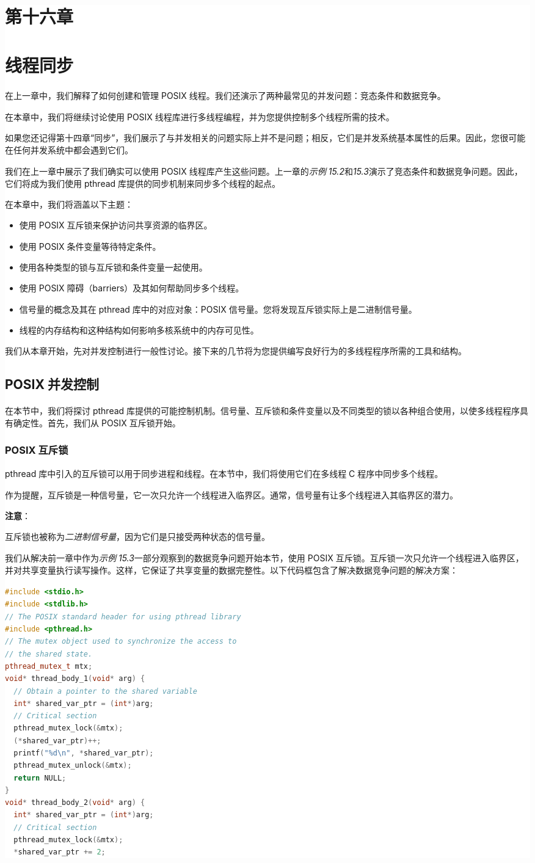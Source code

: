 # 第十六章

# 线程同步

在上一章中，我们解释了如何创建和管理 POSIX 线程。我们还演示了两种最常见的并发问题：竞态条件和数据竞争。

在本章中，我们将继续讨论使用 POSIX 线程库进行多线程编程，并为您提供控制多个线程所需的技术。

如果您还记得第十四章“同步”，我们展示了与并发相关的问题实际上并不是问题；相反，它们是并发系统基本属性的后果。因此，您很可能在任何并发系统中都会遇到它们。

我们在上一章中展示了我们确实可以使用 POSIX 线程库产生这些问题。上一章的*示例 15.2*和*15.3*演示了竞态条件和数据竞争问题。因此，它们将成为我们使用 pthread 库提供的同步机制来同步多个线程的起点。

在本章中，我们将涵盖以下主题：

+   使用 POSIX 互斥锁来保护访问共享资源的临界区。

+   使用 POSIX 条件变量等待特定条件。

+   使用各种类型的锁与互斥锁和条件变量一起使用。

+   使用 POSIX 障碍（barriers）及其如何帮助同步多个线程。

+   信号量的概念及其在 pthread 库中的对应对象：POSIX 信号量。您将发现互斥锁实际上是二进制信号量。

+   线程的内存结构和这种结构如何影响多核系统中的内存可见性。

我们从本章开始，先对并发控制进行一般性讨论。接下来的几节将为您提供编写良好行为的多线程程序所需的工具和结构。

## POSIX 并发控制

在本节中，我们将探讨 pthread 库提供的可能控制机制。信号量、互斥锁和条件变量以及不同类型的锁以各种组合使用，以使多线程程序具有确定性。首先，我们从 POSIX 互斥锁开始。

### POSIX 互斥锁

pthread 库中引入的互斥锁可以用于同步进程和线程。在本节中，我们将使用它们在多线程 C 程序中同步多个线程。

作为提醒，互斥锁是一种信号量，它一次只允许一个线程进入临界区。通常，信号量有让多个线程进入其临界区的潜力。

**注意**：

互斥锁也被称为*二进制信号量*，因为它们是只接受两种状态的信号量。

我们从解决前一章中作为*示例 15.3*一部分观察到的数据竞争问题开始本节，使用 POSIX 互斥锁。互斥锁一次只允许一个线程进入临界区，并对共享变量执行读写操作。这样，它保证了共享变量的数据完整性。以下代码框包含了解决数据竞争问题的解决方案：

```cpp
#include <stdio.h>
#include <stdlib.h>
// The POSIX standard header for using pthread library
#include <pthread.h>
// The mutex object used to synchronize the access to
// the shared state.
pthread_mutex_t mtx;
void* thread_body_1(void* arg) {
  // Obtain a pointer to the shared variable
  int* shared_var_ptr = (int*)arg;
  // Critical section
  pthread_mutex_lock(&mtx);
  (*shared_var_ptr)++;
  printf("%d\n", *shared_var_ptr);
  pthread_mutex_unlock(&mtx);
  return NULL;
}
void* thread_body_2(void* arg) {
  int* shared_var_ptr = (int*)arg;
  // Critical section
  pthread_mutex_lock(&mtx);
  *shared_var_ptr += 2;
```